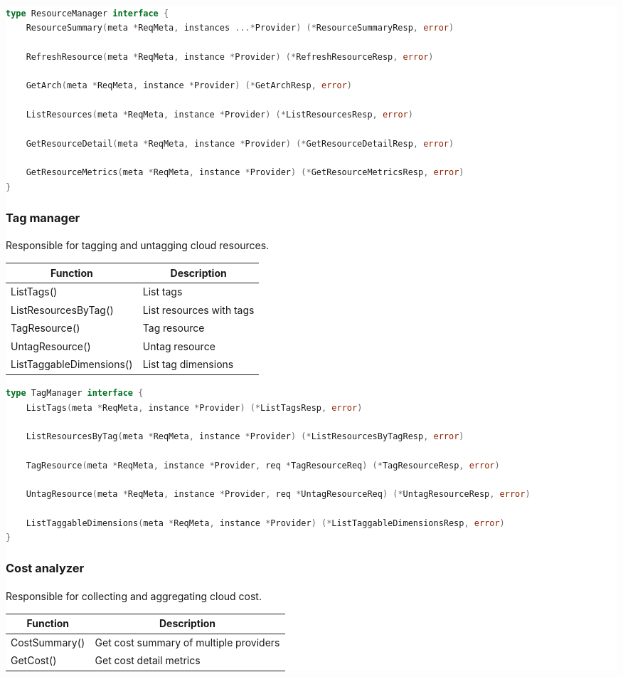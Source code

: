 ```go
type ResourceManager interface {
	ResourceSummary(meta *ReqMeta, instances ...*Provider) (*ResourceSummaryResp, error)

	RefreshResource(meta *ReqMeta, instance *Provider) (*RefreshResourceResp, error)

	GetArch(meta *ReqMeta, instance *Provider) (*GetArchResp, error)

	ListResources(meta *ReqMeta, instance *Provider) (*ListResourcesResp, error)

	GetResourceDetail(meta *ReqMeta, instance *Provider) (*GetResourceDetailResp, error)

	GetResourceMetrics(meta *ReqMeta, instance *Provider) (*GetResourceMetricsResp, error)
}
```

### Tag manager
Responsible for tagging and untagging cloud resources.

| Function                 | Description              |
|--------------------------|--------------------------|
| ListTags()               | List tags                |
| ListResourcesByTag()     | List resources with tags |
| TagResource()            | Tag resource             |
| UntagResource()          | Untag resource           |
| ListTaggableDimensions() | List tag dimensions      |

```go
type TagManager interface {
	ListTags(meta *ReqMeta, instance *Provider) (*ListTagsResp, error)

	ListResourcesByTag(meta *ReqMeta, instance *Provider) (*ListResourcesByTagResp, error)

	TagResource(meta *ReqMeta, instance *Provider, req *TagResourceReq) (*TagResourceResp, error)

	UntagResource(meta *ReqMeta, instance *Provider, req *UntagResourceReq) (*UntagResourceResp, error)

	ListTaggableDimensions(meta *ReqMeta, instance *Provider) (*ListTaggableDimensionsResp, error)
}
```

### Cost analyzer
Responsible for collecting and aggregating cloud cost.

| Function      | Description                            |
|---------------|----------------------------------------|
| CostSummary() | Get cost summary of multiple providers |
| GetCost()     | Get cost detail metrics                |
